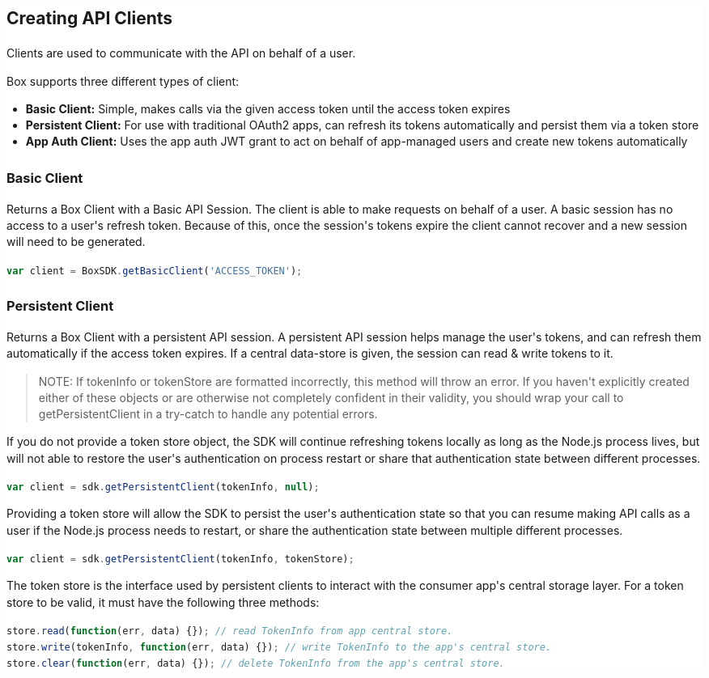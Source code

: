 [dev-console]: https://app.box.com/developers/console

Creating API Clients
--------------------

Clients are used to communicate with the API on behalf of a user.

Box supports three different types of client:

- **Basic Client:** Simple, makes calls via the given access token until the access token expires
- **Persistent Client:** For use with traditional OAuth2 apps, can refresh its tokens automatically and persist them via a token store
- **App Auth Client:** Uses the app auth JWT grant to act on behalf of app-managed users and create new tokens automatically

### Basic Client

Returns a Box Client with a Basic API Session. The client is able to make requests on behalf of a user. A basic session has no access to a user's refresh token. Because of this, once the session's tokens expire the client cannot recover and a new session will need to be generated.

```js
var client = BoxSDK.getBasicClient('ACCESS_TOKEN');
```

### Persistent Client

Returns a Box Client with a persistent API session. A persistent API session helps manage the user's tokens, and can refresh them automatically if the access token expires. If a central data-store is given, the session can read & write tokens to it.

> NOTE: If tokenInfo or tokenStore are formatted incorrectly, this method will throw an error. If you haven't explicitly created either of these objects or are otherwise not completely confident in their validity, you should wrap your call to getPersistentClient in a try-catch to handle any potential errors.

If you do not provide a token store object, the SDK will continue refreshing tokens locally as long
as the Node.js process lives, but will not able to restore the user's authentication on process
restart or share that authentication state between different processes.
```js
var client = sdk.getPersistentClient(tokenInfo, null);
```

Providing a token store will allow the SDK to persist the user's authentication state
so that you can resume making API calls as a user if the Node.js process needs to restart,
or share the authentication state between multiple different processes.
```js
var client = sdk.getPersistentClient(tokenInfo, tokenStore);
```

The token store is the interface used by persistent clients to interact with the consumer app's central storage layer. For a token store to be valid, it must have the following three methods:

```js
store.read(function(err, data) {}); // read TokenInfo from app central store.
store.write(tokenInfo, function(err, data) {}); // write TokenInfo to the app's central store.
store.clear(function(err, data) {}); // delete TokenInfo from the app's central store.
```
